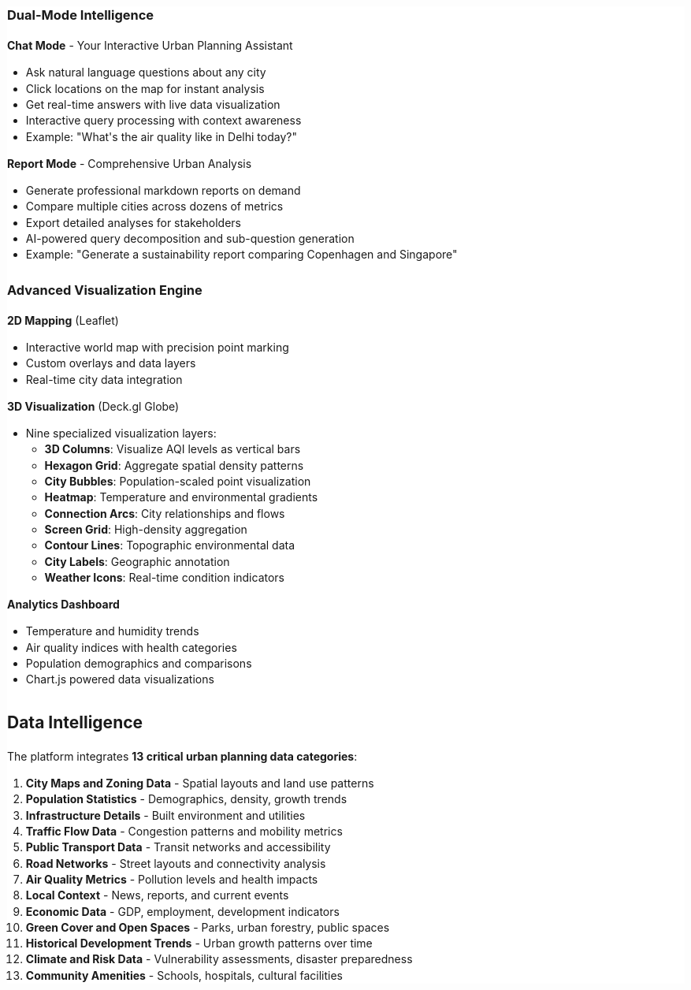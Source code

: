 ### Dual-Mode Intelligence

**Chat Mode** - Your Interactive Urban Planning Assistant

- Ask natural language questions about any city
- Click locations on the map for instant analysis
- Get real-time answers with live data visualization
- Interactive query processing with context awareness
- Example: "What's the air quality like in Delhi today?"

**Report Mode** - Comprehensive Urban Analysis

- Generate professional markdown reports on demand
- Compare multiple cities across dozens of metrics
- Export detailed analyses for stakeholders
- AI-powered query decomposition and sub-question generation
- Example: "Generate a sustainability report comparing Copenhagen and Singapore"

### Advanced Visualization Engine

**2D Mapping** (Leaflet)

- Interactive world map with precision point marking
- Custom overlays and data layers
- Real-time city data integration

**3D Visualization** (Deck.gl Globe)

- Nine specialized visualization layers:
  - **3D Columns**: Visualize AQI levels as vertical bars
  - **Hexagon Grid**: Aggregate spatial density patterns
  - **City Bubbles**: Population-scaled point visualization
  - **Heatmap**: Temperature and environmental gradients
  - **Connection Arcs**: City relationships and flows
  - **Screen Grid**: High-density aggregation
  - **Contour Lines**: Topographic environmental data
  - **City Labels**: Geographic annotation
  - **Weather Icons**: Real-time condition indicators

**Analytics Dashboard**

- Temperature and humidity trends
- Air quality indices with health categories
- Population demographics and comparisons
- Chart.js powered data visualizations

## Data Intelligence

The platform integrates **13 critical urban planning data categories**:

1. **City Maps and Zoning Data** - Spatial layouts and land use patterns
2. **Population Statistics** - Demographics, density, growth trends
3. **Infrastructure Details** - Built environment and utilities
4. **Traffic Flow Data** - Congestion patterns and mobility metrics
5. **Public Transport Data** - Transit networks and accessibility
6. **Road Networks** - Street layouts and connectivity analysis
7. **Air Quality Metrics** - Pollution levels and health impacts
8. **Local Context** - News, reports, and current events
9. **Economic Data** - GDP, employment, development indicators
10. **Green Cover and Open Spaces** - Parks, urban forestry, public spaces
11. **Historical Development Trends** - Urban growth patterns over time
12. **Climate and Risk Data** - Vulnerability assessments, disaster preparedness
13. **Community Amenities** - Schools, hospitals, cultural facilities
